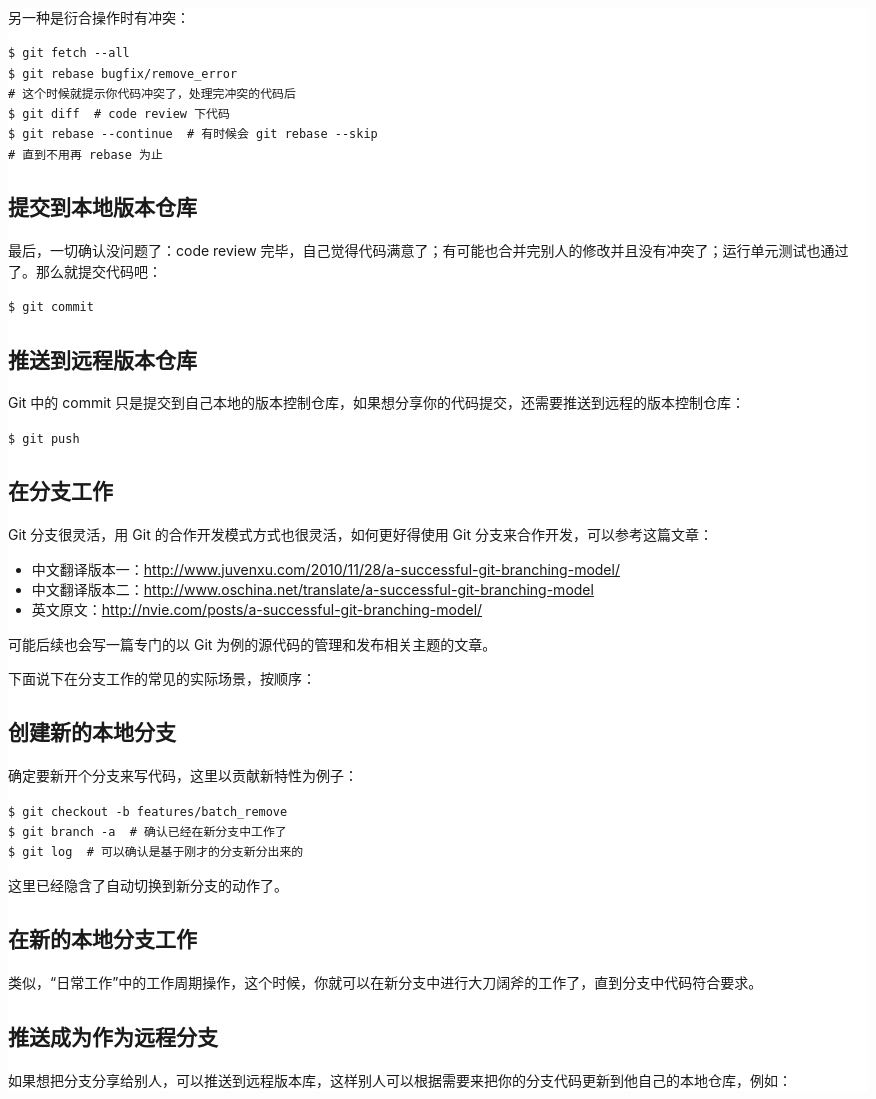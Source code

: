 另一种是衍合操作时有冲突：

    $ git fetch --all
    $ git rebase bugfix/remove_error
    # 这个时候就提示你代码冲突了，处理完冲突的代码后
    $ git diff  # code review 下代码
    $ git rebase --continue  # 有时候会 git rebase --skip
    # 直到不用再 rebase 为止

提交到本地版本仓库
---------

最后，一切确认没问题了：code review 完毕，自己觉得代码满意了；有可能也合并完别人的修改并且没有冲突了；运行单元测试也通过了。那么就提交代码吧：

    $ git commit

推送到远程版本仓库
---------

Git 中的 commit 只是提交到自己本地的版本控制仓库，如果想分享你的代码提交，还需要推送到远程的版本控制仓库：

    $ git push

在分支工作
-----

Git 分支很灵活，用 Git 的合作开发模式方式也很灵活，如何更好得使用 Git 分支来合作开发，可以参考这篇文章：

 - 中文翻译版本一：http://www.juvenxu.com/2010/11/28/a-successful-git-branching-model/
 - 中文翻译版本二：http://www.oschina.net/translate/a-successful-git-branching-model
 - 英文原文：http://nvie.com/posts/a-successful-git-branching-model/

可能后续也会写一篇专门的以 Git 为例的源代码的管理和发布相关主题的文章。

下面说下在分支工作的常见的实际场景，按顺序：

创建新的本地分支
--------

确定要新开个分支来写代码，这里以贡献新特性为例子：

    $ git checkout -b features/batch_remove
    $ git branch -a  # 确认已经在新分支中工作了
    $ git log  # 可以确认是基于刚才的分支新分出来的

这里已经隐含了自动切换到新分支的动作了。

在新的本地分支工作
---------

类似，“日常工作”中的工作周期操作，这个时候，你就可以在新分支中进行大刀阔斧的工作了，直到分支中代码符合要求。

推送成为作为远程分支
----------

如果想把分支分享给别人，可以推送到远程版本库，这样别人可以根据需要来把你的分支代码更新到他自己的本地仓库，例如：
